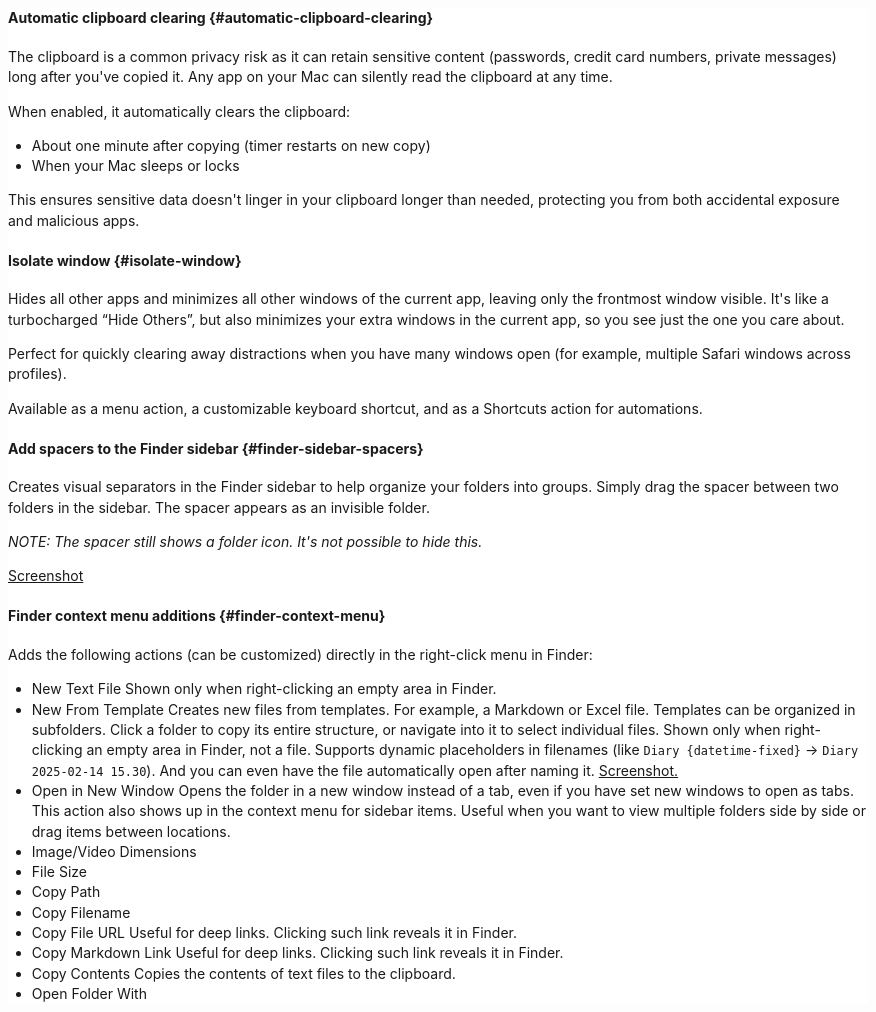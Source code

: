 #### Automatic clipboard clearing {#automatic-clipboard-clearing}

The clipboard is a common privacy risk as it can retain sensitive content (passwords, credit card numbers, private messages) long after you've copied it. Any app on your Mac can silently read the clipboard at any time.

When enabled, it automatically clears the clipboard:

- About one minute after copying (timer restarts on new copy)
- When your Mac sleeps or locks


This ensures sensitive data doesn't linger in your clipboard longer than needed, protecting you from both accidental exposure and malicious apps.

#### Isolate window {#isolate-window}

Hides all other apps and minimizes all other windows of the current app, leaving only the frontmost window visible. It's like a turbocharged “Hide Others”, but also minimizes your extra windows in the current app, so you see just the one you care about.

Perfect for quickly clearing away distractions when you have many windows open (for example, multiple Safari windows across profiles).

Available as a menu action, a customizable keyboard shortcut, and as a Shortcuts action for automations.

#### Add spacers to the Finder sidebar {#finder-sidebar-spacers}

Creates visual separators in the Finder sidebar to help organize your folders into groups. Simply drag the spacer between two folders in the sidebar. The spacer appears as an invisible folder.

_NOTE: The spacer still shows a folder icon. It's not possible to hide this._

[Screenshot](https://www.dropbox.com/scl/fi/7ndp0sdiocgf0n7xdbolz/441615369-d929e3fe-6605-46f6-a99f-6f0f3486a88e-1748012169.png?rlkey=xr7716dr9xiyim0pu80qv6n5x&raw=1)

#### Finder context menu additions {#finder-context-menu}

Adds the following actions (can be customized) directly in the right-click menu in Finder:

- New Text File
  <span class="list-description">Shown only when right-clicking an empty area in Finder.</span>
- New From Template
  <span class="list-description">Creates new files from templates. For example, a Markdown or Excel file. Templates can be organized in subfolders. Click a folder to copy its entire structure, or navigate into it to select individual files. Shown only when right-clicking an empty area in Finder, not a file. Supports dynamic placeholders in filenames (like `Diary {datetime-fixed}` → `Diary 2025-02-14 15.30`). And you can even have the file automatically open after naming it. [Screenshot.](https://github.com/user-attachments/assets/cb401a0e-2e40-4714-9493-b91563a7b387)</span>
- Open in New Window
  <span class="list-description">Opens the folder in a new window instead of a tab, even if you have set new windows to open as tabs. This action also shows up in the context menu for sidebar items. Useful when you want to view multiple folders side by side or drag items between locations.</span>
- Image/Video Dimensions
- File Size
- Copy Path
- Copy Filename
- Copy File URL
  <span class="list-description">Useful for deep links. Clicking such link reveals it in Finder.</span>
- Copy Markdown Link
  <span class="list-description">Useful for deep links. Clicking such link reveals it in Finder.</span>
- Copy Contents
  <span class="list-description">Copies the contents of text files to the clipboard.</span>
- Open Folder With